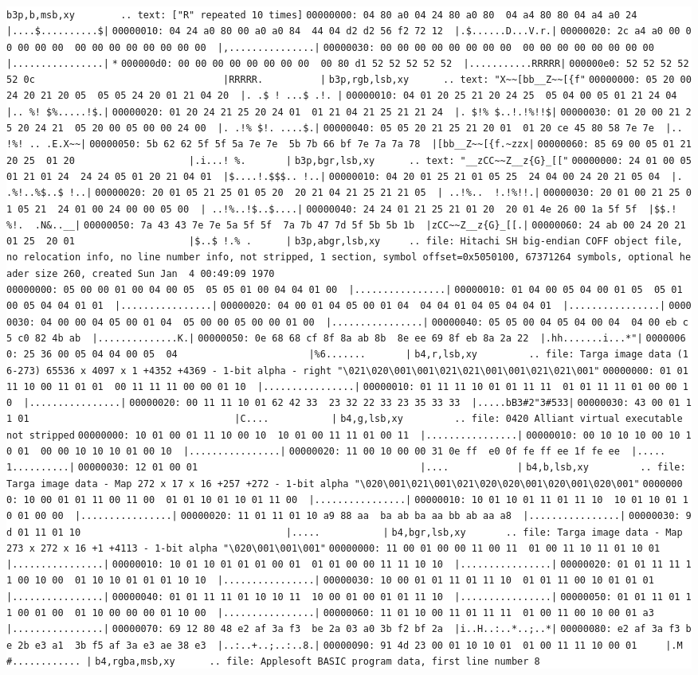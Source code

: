 `b3p,b,msb,xy        .. text: ["R" repeated 10 times]`
    `00000000: 04 80 a0 04 24 80 a0 80  04 a4 80 80 04 a4 a0 24  |....$..........$|`
    `00000010: 04 24 a0 80 00 a0 a0 84  44 04 d2 d2 56 f2 72 12  |.$......D...V.r.|`
    `00000020: 2c a4 a0 00 00 00 00 00  00 00 00 00 00 00 00 00  |,...............|`
    `00000030: 00 00 00 00 00 00 00 00  00 00 00 00 00 00 00 00  |................|`
    `*`
    `000000d0: 00 00 00 00 00 00 00 00  00 80 d1 52 52 52 52 52  |...........RRRRR|`
    `000000e0: 52 52 52 52 52 0c                                 |RRRRR.          |`
`b3p,rgb,lsb,xy      .. text: "X~~[bb__Z~~[{f"`
    `00000000: 05 20 00 24 20 21 20 05  05 05 24 20 01 21 04 20  |. .$ ! ...$ .!. |`
    `00000010: 04 01 20 25 21 20 24 25  05 04 00 05 01 21 24 04  |.. %! $%.....!$.|`
    `00000020: 01 20 24 21 25 20 24 01  01 21 04 21 25 21 21 24  |. $!% $..!.!%!!$|`
    `00000030: 01 20 00 21 25 20 24 21  05 20 00 05 00 00 24 00  |. .!% $!. ....$.|`
    `00000040: 05 05 20 21 25 21 20 01  01 20 ce 45 80 58 7e 7e  |.. !%! .. .E.X~~|`
    `00000050: 5b 62 62 5f 5f 5a 7e 7e  5b 7b 66 bf 7e 7a 7a 78  |[bb__Z~~[{f.~zzx|`
    `00000060: 85 69 00 05 01 21 20 25  01 20                    |.i...! %.       |`
`b3p,bgr,lsb,xy      .. text: "__zCC~~Z__z{G}_[["`
    `00000000: 24 01 00 05 01 21 01 24  24 24 05 01 20 21 04 01  |$....!.$$$.. !..|`
    `00000010: 04 20 01 25 21 01 05 25  24 04 00 24 20 21 05 04  |. .%!..%$..$ !..|`
    `00000020: 20 01 05 21 25 01 05 20  20 21 04 21 25 21 21 05  | ..!%..  !.!%!!.|`
    `00000030: 20 01 00 21 25 01 05 21  24 01 00 24 00 00 05 00  | ..!%..!$..$....|`
    `00000040: 24 24 01 21 25 21 01 20  20 01 4e 26 00 1a 5f 5f  |$$.!%!.  .N&..__|`
    `00000050: 7a 43 43 7e 7e 5a 5f 5f  7a 7b 47 7d 5f 5b 5b 1b  |zCC~~Z__z{G}_[[.|`
    `00000060: 24 ab 00 24 20 21 01 25  20 01                    |$..$ !.% .      |`
`b3p,abgr,lsb,xy     .. file: Hitachi SH big-endian COFF object file, no relocation info, no line number info, not stripped, 1 section, symbol offset=0x5050100, 67371264 symbols, optional header size 260, created Sun Jan  4 00:49:09 1970`                                                                                                  
    `00000000: 05 00 00 01 00 04 00 05  05 05 01 00 04 04 01 00  |................|`
    `00000010: 01 04 00 05 04 00 01 05  05 01 00 05 04 04 01 01  |................|`
    `00000020: 04 00 01 04 05 00 01 04  04 04 01 04 05 04 04 01  |................|`
    `00000030: 04 00 00 04 05 00 01 04  05 00 00 05 00 00 01 00  |................|`
    `00000040: 05 05 00 04 05 04 00 04  04 00 eb c5 c0 82 4b ab  |..............K.|`
    `00000050: 0e 68 68 cf 8f 8a ab 8b  8e ee 69 8f eb 8a 2a 22  |.hh.......i...*"|`
    `00000060: 25 36 00 05 04 04 00 05  04                       |%6.......       |`
`b4,r,lsb,xy         .. file: Targa image data (16-273) 65536 x 4097 x 1 +4352 +4369 - 1-bit alpha - right "\021\020\001\001\021\021\001\001\021\021\001"`
    `00000000: 01 01 11 10 00 11 01 01  00 11 11 11 00 00 01 10  |................|`
    `00000010: 01 11 11 10 01 01 11 11  01 01 11 11 01 00 00 10  |................|`
    `00000020: 00 11 11 10 01 62 42 33  23 32 22 33 23 35 33 33  |.....bB3#2"3#533|`
    `00000030: 43 00 01 11 01                                    |C....           |`
`b4,g,lsb,xy         .. file: 0420 Alliant virtual executable not stripped`
    `00000000: 10 01 00 01 11 10 00 10  10 01 00 11 11 01 00 11  |................|`
    `00000010: 00 10 10 10 00 10 10 01  00 00 10 10 10 01 00 10  |................|`
    `00000020: 11 00 10 00 00 31 0e ff  e0 0f fe ff ee 1f fe ee  |.....1..........|`
    `00000030: 12 01 00 01                                       |....            |`
`b4,b,lsb,xy         .. file: Targa image data - Map 272 x 17 x 16 +257 +272 - 1-bit alpha "\020\001\021\001\021\020\020\001\020\001\020\001"`
    `00000000: 10 00 01 01 11 00 11 00  01 01 10 01 10 01 11 00  |................|`
    `00000010: 10 01 10 01 11 01 11 10  10 01 10 01 10 01 00 00  |................|`
    `00000020: 11 01 11 01 10 a9 88 aa  ba ab ba aa bb ab aa a8  |................|`
    `00000030: 9d 01 11 01 10                                    |.....           |`
`b4,bgr,lsb,xy       .. file: Targa image data - Map 273 x 272 x 16 +1 +4113 - 1-bit alpha "\020\001\001\001"`
    `00000000: 11 00 01 00 00 11 00 11  01 00 11 10 11 01 10 01  |................|`
    `00000010: 10 01 10 01 01 01 00 01  01 01 00 00 11 11 10 10  |................|`
    `00000020: 01 01 11 11 11 00 10 00  01 10 10 01 01 01 10 10  |................|`
    `00000030: 10 00 01 01 11 01 11 10  01 01 11 00 10 01 01 01  |................|`
    `00000040: 01 01 11 11 01 10 10 11  10 00 01 00 01 01 11 10  |................|`
    `00000050: 01 01 11 01 11 00 01 00  01 10 00 00 00 01 10 00  |................|`
    `00000060: 11 01 10 00 11 01 11 11  01 00 11 00 10 00 01 a3  |................|`
    `00000070: 69 12 80 48 e2 af 3a f3  be 2a 03 a0 3b f2 bf 2a  |i..H..:..*..;..*|`
    `00000080: e2 af 3a f3 be 2b e3 a1  3b f5 af 3a e3 ae 38 e3  |..:..+..;..:..8.|`
    `00000090: 91 4d 23 00 01 10 10 01  01 00 11 11 10 00 01     |.M#............ |`
`b4,rgba,msb,xy      .. file: Applesoft BASIC program data, first line number 8`